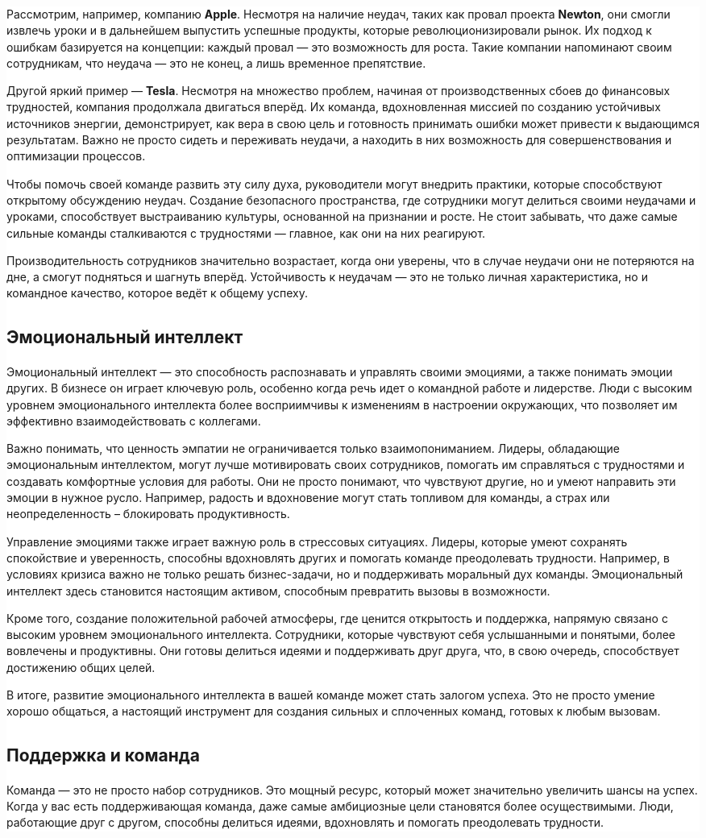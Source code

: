 Рассмотрим, например, компанию **Apple**. Несмотря на наличие неудач, таких как провал проекта **Newton**, они смогли извлечь уроки и в дальнейшем выпустить успешные продукты, которые революционизировали рынок. Их подход к ошибкам базируется на концепции: каждый провал — это возможность для роста. Такие компании напоминают своим сотрудникам, что неудача — это не конец, а лишь временное препятствие.

Другой яркий пример — **Tesla**. Несмотря на множество проблем, начиная от производственных сбоев до финансовых трудностей, компания продолжала двигаться вперёд. Их команда, вдохновленная миссией по созданию устойчивых источников энергии, демонстрирует, как вера в свою цель и готовность принимать ошибки может привести к выдающимся результатам. Важно не просто сидеть и переживать неудачи, а находить в них возможность для совершенствования и оптимизации процессов.

Чтобы помочь своей команде развить эту силу духа, руководители могут внедрить практики, которые способствуют открытому обсуждению неудач. Создание безопасного пространства, где сотрудники могут делиться своими неудачами и уроками, способствует выстраиванию культуры, основанной на признании и росте. Не стоит забывать, что даже самые сильные команды сталкиваются с трудностями — главное, как они на них реагируют.

Производительность сотрудников значительно возрастает, когда они уверены, что в случае неудачи они не потеряются на дне, а смогут подняться и шагнуть вперёд. Устойчивость к неудачам — это не только личная характеристика, но и командное качество, которое ведёт к общему успеху.
## Эмоциональный интеллект

Эмоциональный интеллект — это способность распознавать и управлять своими эмоциями, а также понимать эмоции других. В бизнесе он играет ключевую роль, особенно когда речь идет о командной работе и лидерстве. Люди с высоким уровнем эмоционального интеллекта более восприимчивы к изменениям в настроении окружающих, что позволяет им эффективно взаимодействовать с коллегами.

Важно понимать, что ценность эмпатии не ограничивается только взаимопониманием. Лидеры, обладающие эмоциональным интеллектом, могут лучше мотивировать своих сотрудников, помогать им справляться с трудностями и создавать комфортные условия для работы. Они не просто понимают, что чувствуют другие, но и умеют направить эти эмоции в нужное русло. Например, радость и вдохновение могут стать топливом для команды, а страх или неопределенность – блокировать продуктивность.

Управление эмоциями также играет важную роль в стрессовых ситуациях. Лидеры, которые умеют сохранять спокойствие и уверенность, способны вдохновлять других и помогать команде преодолевать трудности. Например, в условиях кризиса важно не только решать бизнес-задачи, но и поддерживать моральный дух команды. Эмоциональный интеллект здесь становится настоящим активом, способным превратить вызовы в возможности.

Кроме того, создание положительной рабочей атмосферы, где ценится открытость и поддержка, напрямую связано с высоким уровнем эмоционального интеллекта. Сотрудники, которые чувствуют себя услышанными и понятыми, более вовлечены и продуктивны. Они готовы делиться идеями и поддерживать друг друга, что, в свою очередь, способствует достижению общих целей.

В итоге, развитие эмоционального интеллекта в вашей команде может стать залогом успеха. Это не просто умение хорошо общаться, а настоящий инструмент для создания сильных и сплоченных команд, готовых к любым вызовам.
## Поддержка и команда

Команда — это не просто набор сотрудников. Это мощный ресурс, который может значительно увеличить шансы на успех. Когда у вас есть поддерживающая команда, даже самые амбициозные цели становятся более осуществимыми. Люди, работающие друг с другом, способны делиться идеями, вдохновлять и помогать преодолевать трудности.
